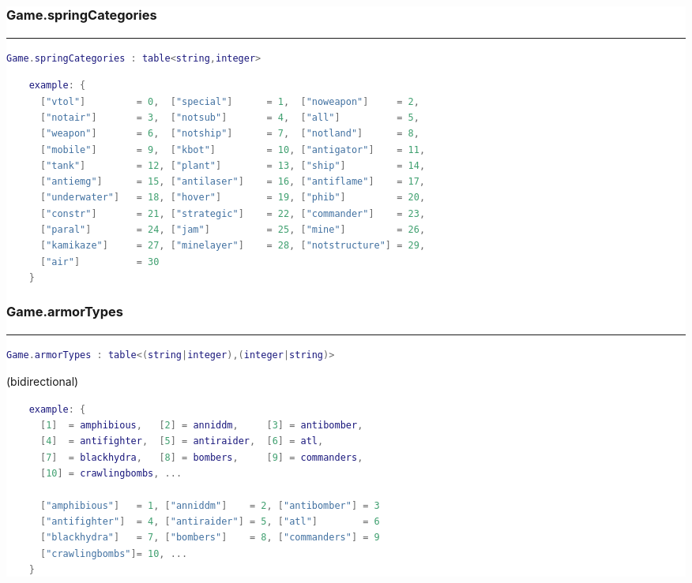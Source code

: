 








### Game.springCategories
---
```lua
Game.springCategories : table<string,integer>
```



```lua
    example: {
      ["vtol"]         = 0,  ["special"]      = 1,  ["noweapon"]     = 2,
      ["notair"]       = 3,  ["notsub"]       = 4,  ["all"]          = 5,
      ["weapon"]       = 6,  ["notship"]      = 7,  ["notland"]      = 8,
      ["mobile"]       = 9,  ["kbot"]         = 10, ["antigator"]    = 11,
      ["tank"]         = 12, ["plant"]        = 13, ["ship"]         = 14,
      ["antiemg"]      = 15, ["antilaser"]    = 16, ["antiflame"]    = 17,
      ["underwater"]   = 18, ["hover"]        = 19, ["phib"]         = 20,
      ["constr"]       = 21, ["strategic"]    = 22, ["commander"]    = 23,
      ["paral"]        = 24, ["jam"]          = 25, ["mine"]         = 26,
      ["kamikaze"]     = 27, ["minelayer"]    = 28, ["notstructure"] = 29,
      ["air"]          = 30
    }
```








### Game.armorTypes
---
```lua
Game.armorTypes : table<(string|integer),(integer|string)>
```



(bidirectional)
```lua
    example: {
      [1]  = amphibious,   [2] = anniddm,     [3] = antibomber,
      [4]  = antifighter,  [5] = antiraider,  [6] = atl,
      [7]  = blackhydra,   [8] = bombers,     [9] = commanders,
      [10] = crawlingbombs, ...

      ["amphibious"]   = 1, ["anniddm"]    = 2, ["antibomber"] = 3
      ["antifighter"]  = 4, ["antiraider"] = 5, ["atl"]        = 6
      ["blackhydra"]   = 7, ["bombers"]    = 8, ["commanders"] = 9
      ["crawlingbombs"]= 10, ...
    }
```
